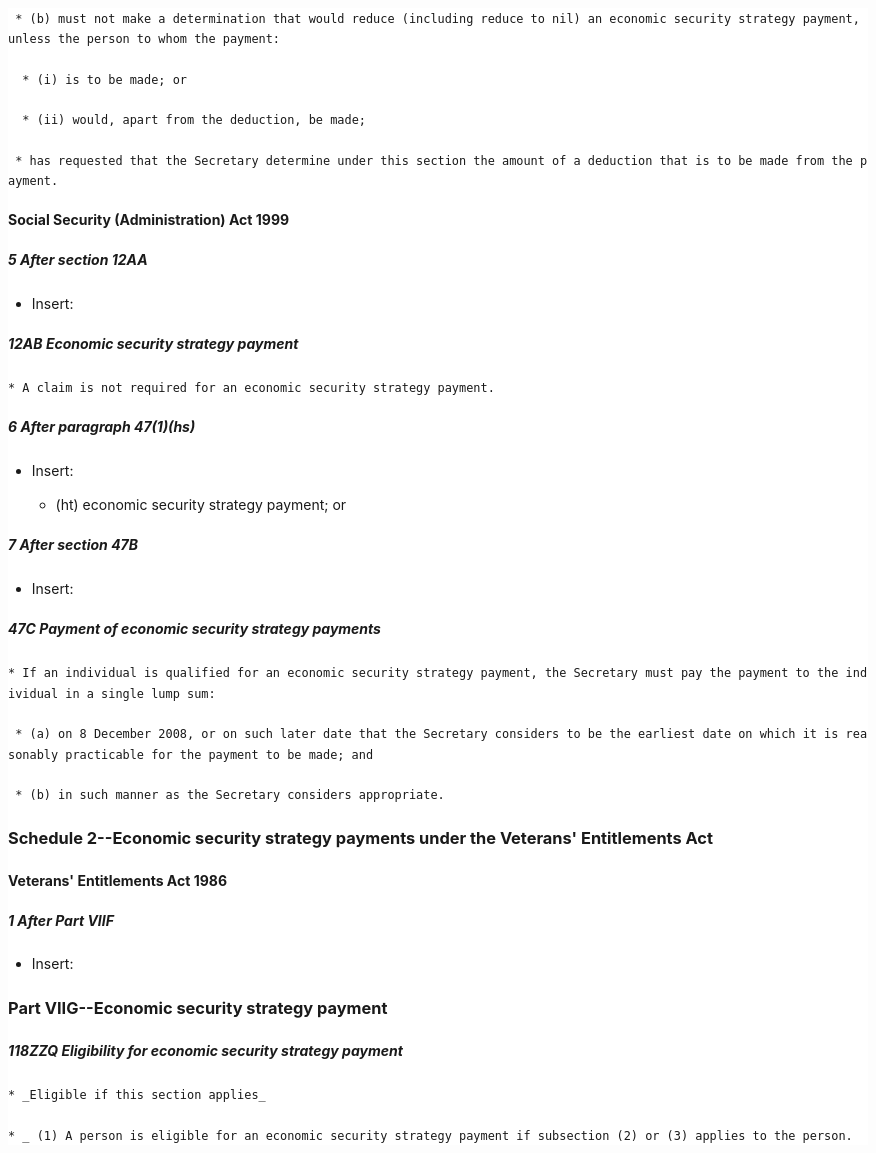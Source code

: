      * (b) must not make a determination that would reduce (including reduce to nil) an economic security strategy payment, unless the person to whom the payment:

      * (i) is to be made; or

      * (ii) would, apart from the deduction, be made;

     * has requested that the Secretary determine under this section the amount of a deduction that is to be made from the payment.

#### Social Security (Administration) Act 1999

##### 5  After section 12AA

   * Insert: 

##### 12AB  Economic security strategy payment

    * A claim is not required for an economic security strategy payment.

##### 6  After paragraph 47(1)(hs)

   * Insert: 

     * (ht) economic security strategy payment; or

##### 7  After section 47B

   * Insert: 

##### 47C  Payment of economic security strategy payments

    * If an individual is qualified for an economic security strategy payment, the Secretary must pay the payment to the individual in a single lump sum:

     * (a) on 8 December 2008, or on such later date that the Secretary considers to be the earliest date on which it is reasonably practicable for the payment to be made; and

     * (b) in such manner as the Secretary considers appropriate.

### Schedule 2--Economic security strategy payments under the Veterans' Entitlements Act

#### Veterans' Entitlements Act 1986

##### 1  After Part VIIF

   * Insert: 

### Part VIIG--Economic security strategy payment

##### 118ZZQ  Eligibility for economic security strategy payment

    * _Eligible if this section applies_

    * _	(1)	A person is eligible for an economic security strategy payment if subsection (2) or (3) applies to the person.
